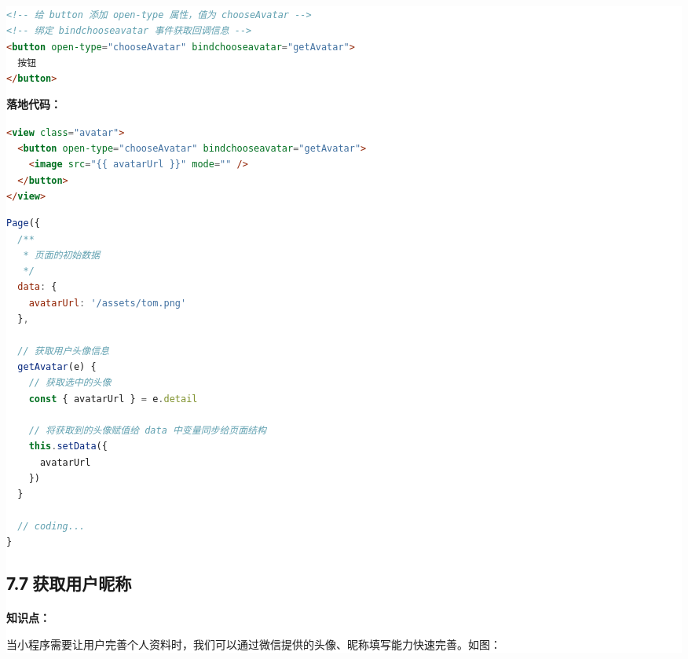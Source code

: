 ```html
<!-- 给 button 添加 open-type 属性，值为 chooseAvatar -->
<!-- 绑定 bindchooseavatar 事件获取回调信息 -->
<button open-type="chooseAvatar" bindchooseavatar="getAvatar">
  按钮
</button>
```



**落地代码：**


```html
<view class="avatar">
  <button open-type="chooseAvatar" bindchooseavatar="getAvatar">
    <image src="{{ avatarUrl }}" mode="" />
  </button>
</view>
```

```js
Page({
  /**
   * 页面的初始数据
   */
  data: {
    avatarUrl: '/assets/tom.png'
  },

  // 获取用户头像信息
  getAvatar(e) {
    // 获取选中的头像
    const { avatarUrl } = e.detail

    // 将获取到的头像赋值给 data 中变量同步给页面结构
    this.setData({
      avatarUrl
    })
  }
 
  // coding...
}
```









## 7.7 获取用户昵称



**知识点：**

当小程序需要让用户完善个人资料时，我们可以通过微信提供的头像、昵称填写能力快速完善。如图：
